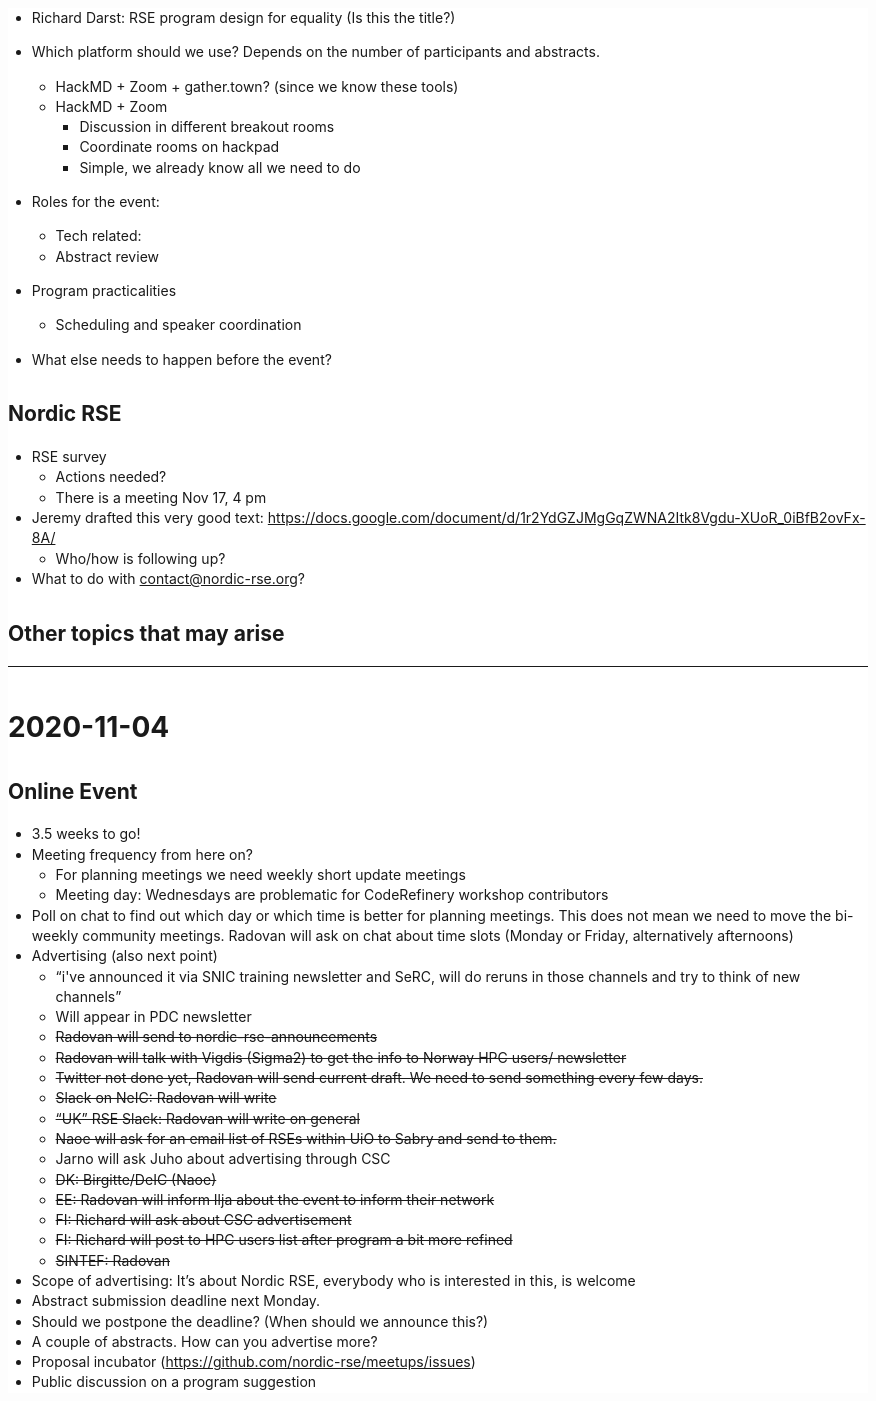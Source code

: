    - Richard Darst: RSE program design for equality (Is this the title?)
 - Which platform should we use? Depends on the number of participants and abstracts.
   - HackMD + Zoom + gather.town? (since we know these tools)
   - HackMD + Zoom
     - Discussion in different breakout rooms
     - Coordinate rooms on hackpad
     - Simple, we already know all we need to do

 - Roles for the event:
   - Tech related:
   - Abstract review
 - Program practicalities
   - Scheduling and speaker coordination

 - What else needs to happen before the event?

## Nordic RSE
 - RSE survey
   - Actions needed?
   - There is a meeting Nov 17, 4 pm
 - Jeremy drafted this very good text: https://docs.google.com/document/d/1r2YdGZJMgGqZWNA2Itk8Vgdu-XUoR_0iBfB2ovFx-8A/
   - Who/how is following up?
 - What to do with contact@nordic-rse.org?

## Other topics that may arise

---

# 2020-11-04

## Online Event 
 - 3.5 weeks to go!
 - Meeting frequency from here on?
   - For planning meetings we need weekly short update meetings
   - Meeting day: Wednesdays are problematic for CodeRefinery workshop contributors
 - Poll on chat to find out which day or which time is better for planning meetings. This does not mean we need to move the bi-weekly community meetings. Radovan will ask on chat about time slots (Monday or Friday, alternatively afternoons)
 - Advertising (also next point)
   - “i've announced it via SNIC training newsletter and SeRC, will do reruns in those channels and try to think of new channels”
   - Will appear in PDC newsletter
   - ~~Radovan will send to nordic-rse-announcements~~
   - ~~Radovan will talk with Vigdis (Sigma2) to get the info to Norway HPC users/ newsletter~~
   - ~~Twitter not done yet, Radovan will send current draft. We need to send something every few days.~~
   - ~~Slack on NeIC: Radovan will write~~
   - ~~“UK” RSE Slack: Radovan will write on general~~
   - ~~Naoe will ask for an email list of RSEs within UiO to Sabry and send to them.~~
   - Jarno will ask Juho about advertising through CSC
   - ~~DK: Birgitte/DeIC (Naoe)~~
   - ~~EE: Radovan will inform Ilja about the event to inform their network~~
   - ~~FI: Richard will ask about CSC advertisement~~
   - ~~FI: Richard will post to HPC users list after program a bit more refined~~
   - ~~SINTEF: Radovan~~
 - Scope of advertising: It’s about Nordic RSE, everybody who is interested in this, is welcome
 - Abstract submission deadline next Monday. 
 - Should we postpone the deadline? (When should we announce this?)
 - A couple of abstracts. How can you advertise more?
 - Proposal incubator (https://github.com/nordic-rse/meetups/issues)
 - Public discussion on a program suggestion